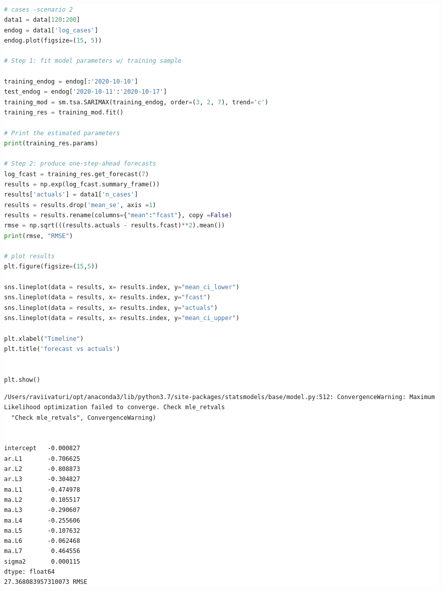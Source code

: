 


```python
# cases -scenario 2
data1 = data[120:200]
endog = data1['log_cases']
endog.plot(figsize=(15, 5))

# Step 1: fit model parameters w/ training sample

training_endog = endog[:'2020-10-10']
test_endog = endog['2020-10-11':'2020-10-17']
training_mod = sm.tsa.SARIMAX(training_endog, order=(3, 2, 7), trend='c')
training_res = training_mod.fit()

# Print the estimated parameters
print(training_res.params)

# Step 2: produce one-step-ahead forecasts
log_fcast = training_res.get_forecast(7)
results = np.exp(log_fcast.summary_frame())
results['actuals'] = data1['n_cases']
results = results.drop('mean_se', axis =1)
results = results.rename(columns={"mean":"fcast"}, copy =False)
rmse = np.sqrt(((results.actuals - results.fcast)**2).mean())
print(rmse, "RMSE")

# plot results
plt.figure(figsize=(15,5))

sns.lineplot(data = results, x= results.index, y="mean_ci_lower")
sns.lineplot(data = results, x= results.index, y="fcast")
sns.lineplot(data = results, x= results.index, y="actuals")
sns.lineplot(data = results, x= results.index, y="mean_ci_upper")

plt.xlabel("Timeline")
plt.title('forecast vs actuals')


plt.show()
```

    /Users/raviivaturi/opt/anaconda3/lib/python3.7/site-packages/statsmodels/base/model.py:512: ConvergenceWarning: Maximum Likelihood optimization failed to converge. Check mle_retvals
      "Check mle_retvals", ConvergenceWarning)


    intercept   -0.000827
    ar.L1       -0.706625
    ar.L2       -0.808873
    ar.L3       -0.304827
    ma.L1       -0.474978
    ma.L2        0.105517
    ma.L3       -0.290607
    ma.L4       -0.255606
    ma.L5       -0.107632
    ma.L6       -0.062468
    ma.L7        0.464556
    sigma2       0.000115
    dtype: float64
    27.368083957310073 RMSE
